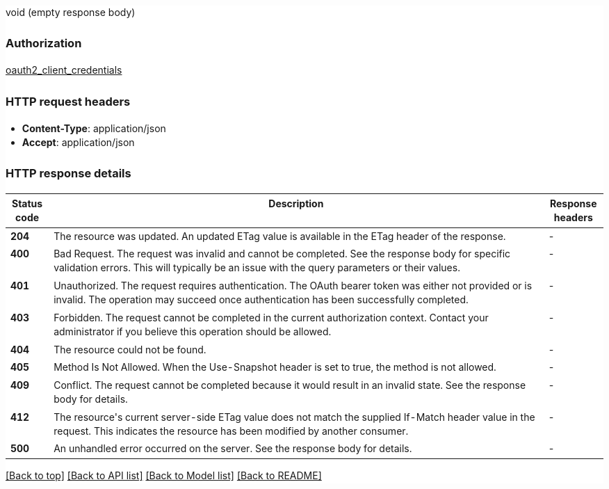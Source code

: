 void (empty response body)

### Authorization

[oauth2_client_credentials](../README.md#oauth2_client_credentials)

### HTTP request headers

 - **Content-Type**: application/json
 - **Accept**: application/json


### HTTP response details
| Status code | Description | Response headers |
|-------------|-------------|------------------|
| **204** | The resource was updated.  An updated ETag value is available in the ETag header of the response. |  -  |
| **400** | Bad Request. The request was invalid and cannot be completed. See the response body for specific validation errors. This will typically be an issue with the query parameters or their values. |  -  |
| **401** | Unauthorized. The request requires authentication. The OAuth bearer token was either not provided or is invalid. The operation may succeed once authentication has been successfully completed. |  -  |
| **403** | Forbidden. The request cannot be completed in the current authorization context. Contact your administrator if you believe this operation should be allowed. |  -  |
| **404** | The resource could not be found. |  -  |
| **405** | Method Is Not Allowed. When the Use-Snapshot header is set to true, the method is not allowed. |  -  |
| **409** | Conflict.  The request cannot be completed because it would result in an invalid state.  See the response body for details. |  -  |
| **412** | The resource&#39;s current server-side ETag value does not match the supplied If-Match header value in the request. This indicates the resource has been modified by another consumer. |  -  |
| **500** | An unhandled error occurred on the server. See the response body for details. |  -  |

[[Back to top]](#) [[Back to API list]](../README.md#documentation-for-api-endpoints) [[Back to Model list]](../README.md#documentation-for-models) [[Back to README]](../README.md)

